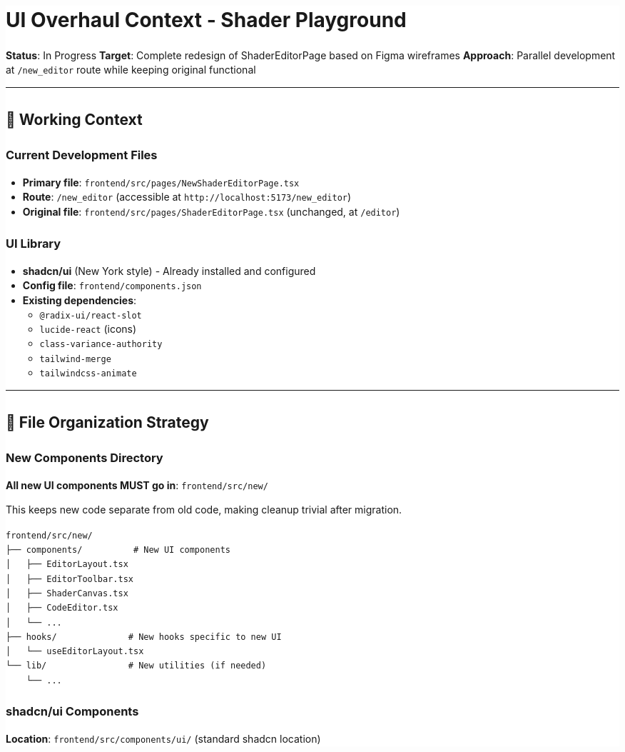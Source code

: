 # UI Overhaul Context - Shader Playground

**Status**: In Progress
**Target**: Complete redesign of ShaderEditorPage based on Figma wireframes
**Approach**: Parallel development at `/new_editor` route while keeping original functional

---

## 🎯 Working Context

### Current Development Files
- **Primary file**: `frontend/src/pages/NewShaderEditorPage.tsx`
- **Route**: `/new_editor` (accessible at `http://localhost:5173/new_editor`)
- **Original file**: `frontend/src/pages/ShaderEditorPage.tsx` (unchanged, at `/editor`)

### UI Library
- **shadcn/ui** (New York style) - Already installed and configured
- **Config file**: `frontend/components.json`
- **Existing dependencies**:
  - `@radix-ui/react-slot`
  - `lucide-react` (icons)
  - `class-variance-authority`
  - `tailwind-merge`
  - `tailwindcss-animate`

---

## 📁 File Organization Strategy

### New Components Directory
**All new UI components MUST go in**: `frontend/src/new/`

This keeps new code separate from old code, making cleanup trivial after migration.

```
frontend/src/new/
├── components/          # New UI components
│   ├── EditorLayout.tsx
│   ├── EditorToolbar.tsx
│   ├── ShaderCanvas.tsx
│   ├── CodeEditor.tsx
│   └── ...
├── hooks/              # New hooks specific to new UI
│   └── useEditorLayout.tsx
└── lib/                # New utilities (if needed)
    └── ...
```

### shadcn/ui Components
**Location**: `frontend/src/components/ui/` (standard shadcn location)
